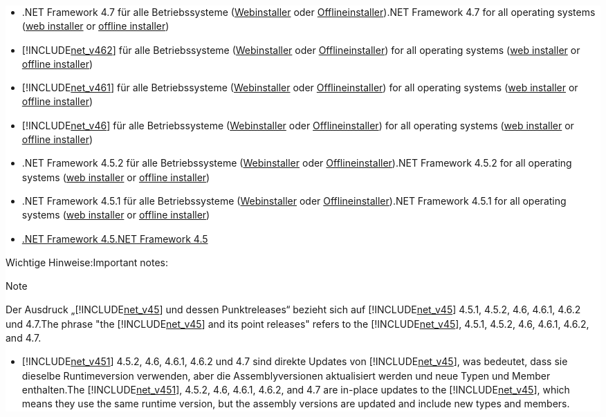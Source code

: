- <span data-ttu-id="c29d0-106">.NET Framework 4.7 für alle Betriebssysteme ([Webinstaller](http://go.microsoft.com/fwlink/?LinkId=825299) oder [Offlineinstaller](http://go.microsoft.com/fwlink/p/?LinkId=825303))</span><span class="sxs-lookup"><span data-stu-id="c29d0-106">.NET Framework 4.7 for all operating systems ([web installer](http://go.microsoft.com/fwlink/?LinkId=825299) or [offline installer](http://go.microsoft.com/fwlink/p/?LinkId=825303))</span></span>

- [!INCLUDE[net_v462](../../../includes/net-v462-md.md)]<span data-ttu-id="c29d0-107"> für alle Betriebssysteme ([Webinstaller](http://go.microsoft.com/fwlink/?LinkId=780597) oder [Offlineinstaller](http://go.microsoft.com/fwlink/p/?LinkId=780601))</span><span class="sxs-lookup"><span data-stu-id="c29d0-107"> for all operating systems ([web installer](http://go.microsoft.com/fwlink/?LinkId=780597) or [offline installer](http://go.microsoft.com/fwlink/p/?LinkId=780601))</span></span>

- [!INCLUDE[net_v461](../../../includes/net-v461-md.md)]<span data-ttu-id="c29d0-108"> für alle Betriebssysteme ([Webinstaller](http://go.microsoft.com/fwlink/?LinkId=671729) oder [Offlineinstaller](http://go.microsoft.com/fwlink/p/?LinkId=671744))</span><span class="sxs-lookup"><span data-stu-id="c29d0-108"> for all operating systems ([web installer](http://go.microsoft.com/fwlink/?LinkId=671729) or [offline installer](http://go.microsoft.com/fwlink/p/?LinkId=671744))</span></span>

- [!INCLUDE[net_v46](../../../includes/net-v46-md.md)]<span data-ttu-id="c29d0-109"> für alle Betriebssysteme ([Webinstaller](http://go.microsoft.com/fwlink/?LinkId=528222) oder [Offlineinstaller](http://go.microsoft.com/fwlink/p/?LinkId=528232))</span><span class="sxs-lookup"><span data-stu-id="c29d0-109"> for all operating systems ([web installer](http://go.microsoft.com/fwlink/?LinkId=528222) or [offline installer](http://go.microsoft.com/fwlink/p/?LinkId=528232))</span></span>

- <span data-ttu-id="c29d0-110">.NET Framework 4.5.2 für alle Betriebssysteme ([Webinstaller](http://go.microsoft.com/fwlink/p/?LinkId=397703) oder [Offlineinstaller](http://go.microsoft.com/fwlink/p/?LinkId=397706))</span><span class="sxs-lookup"><span data-stu-id="c29d0-110">.NET Framework 4.5.2 for all operating systems ([web installer](http://go.microsoft.com/fwlink/p/?LinkId=397703) or [offline installer](http://go.microsoft.com/fwlink/p/?LinkId=397706))</span></span>

- <span data-ttu-id="c29d0-111">.NET Framework 4.5.1 für alle Betriebssysteme ([Webinstaller](http://go.microsoft.com/fwlink/p/?LinkId=310158) oder [Offlineinstaller](http://go.microsoft.com/fwlink/p/?LinkId=310159))</span><span class="sxs-lookup"><span data-stu-id="c29d0-111">.NET Framework 4.5.1 for all operating systems ([web installer](http://go.microsoft.com/fwlink/p/?LinkId=310158) or [offline installer](http://go.microsoft.com/fwlink/p/?LinkId=310159))</span></span>

- [<span data-ttu-id="c29d0-112">.NET Framework 4.5</span><span class="sxs-lookup"><span data-stu-id="c29d0-112">.NET Framework 4.5</span></span>](http://go.microsoft.com/fwlink/p/?LinkId=245484)

 <span data-ttu-id="c29d0-113">Wichtige Hinweise:</span><span class="sxs-lookup"><span data-stu-id="c29d0-113">Important notes:</span></span>

> [!NOTE]
> <span data-ttu-id="c29d0-114">Der Ausdruck „[!INCLUDE[net_v45](../../../includes/net-v45-md.md)] und dessen Punktreleases“ bezieht sich auf [!INCLUDE[net_v45](../../../includes/net-v45-md.md)] 4.5.1, 4.5.2, 4.6, 4.6.1, 4.6.2 und 4.7.</span><span class="sxs-lookup"><span data-stu-id="c29d0-114">The phrase "the [!INCLUDE[net_v45](../../../includes/net-v45-md.md)] and its point releases"  refers to the [!INCLUDE[net_v45](../../../includes/net-v45-md.md)], 4.5.1, 4.5.2, 4.6, 4.6.1, 4.6.2, and 4.7.</span></span>

- <span data-ttu-id="c29d0-115">[!INCLUDE[net_v451](../../../includes/net-v451-md.md)] 4.5.2, 4.6, 4.6.1, 4.6.2 und 4.7 sind direkte Updates von [!INCLUDE[net_v45](../../../includes/net-v45-md.md)], was bedeutet, dass sie dieselbe Runtimeversion verwenden, aber die Assemblyversionen aktualisiert werden und neue Typen und Member enthalten.</span><span class="sxs-lookup"><span data-stu-id="c29d0-115">The [!INCLUDE[net_v451](../../../includes/net-v451-md.md)], 4.5.2, 4.6, 4.6.1, 4.6.2, and 4.7 are in-place updates to the [!INCLUDE[net_v45](../../../includes/net-v45-md.md)], which means they use the same runtime version, but the assembly versions are updated and include new types and members.</span></span>
